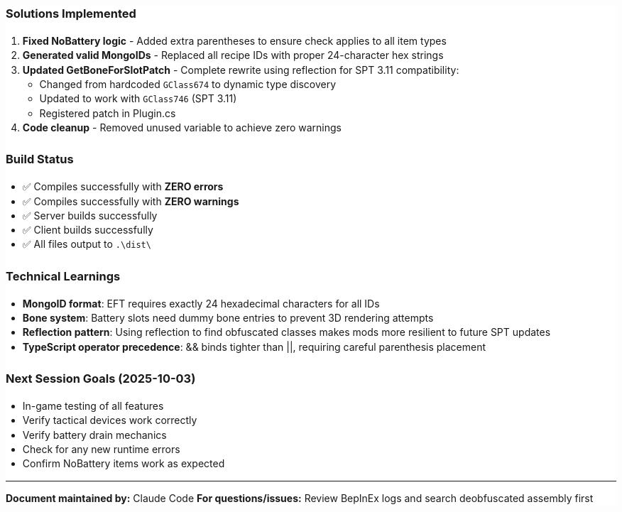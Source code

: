 ### Solutions Implemented
1. **Fixed NoBattery logic** - Added extra parentheses to ensure check applies to all item types
2. **Generated valid MongoIDs** - Replaced all recipe IDs with proper 24-character hex strings
3. **Updated GetBoneForSlotPatch** - Complete rewrite using reflection for SPT 3.11 compatibility:
   - Changed from hardcoded `GClass674` to dynamic type discovery
   - Updated to work with `GClass746` (SPT 3.11)
   - Registered patch in Plugin.cs
4. **Code cleanup** - Removed unused variable to achieve zero warnings

### Build Status
- ✅ Compiles successfully with **ZERO errors**
- ✅ Compiles successfully with **ZERO warnings**
- ✅ Server builds successfully
- ✅ Client builds successfully
- ✅ All files output to `.\dist\`

### Technical Learnings
- **MongoID format**: EFT requires exactly 24 hexadecimal characters for all IDs
- **Bone system**: Battery slots need dummy bone entries to prevent 3D rendering attempts
- **Reflection pattern**: Using reflection to find obfuscated classes makes mods more resilient to future SPT updates
- **TypeScript operator precedence**: && binds tighter than ||, requiring careful parenthesis placement

### Next Session Goals (2025-10-03)
- In-game testing of all features
- Verify tactical devices work correctly
- Verify battery drain mechanics
- Check for any new runtime errors
- Confirm NoBattery items work as expected

---

**Document maintained by:** Claude Code
**For questions/issues:** Review BepInEx logs and search deobfuscated assembly first

